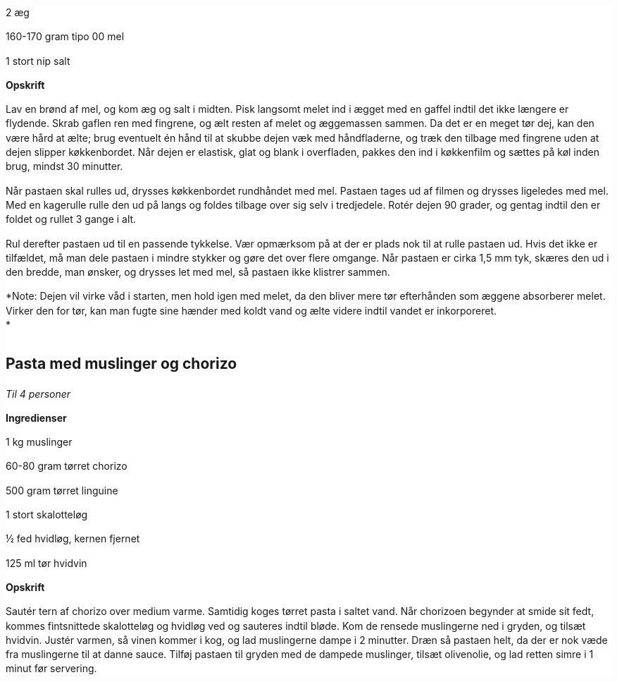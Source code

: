 2 æg

160-170 gram tipo 00 mel

1 stort nip salt

**Opskrift**

Lav en brønd af mel, og kom æg og salt i midten. Pisk langsomt melet ind
i ægget med en gaffel indtil det ikke længere er flydende. Skrab gaflen
ren med fingrene, og ælt resten af melet og æggemassen sammen. Da det er
en meget tør dej, kan den være hård at ælte; brug eventuelt én hånd til
at skubbe dejen væk med håndfladerne, og træk den tilbage med fingrene
uden at dejen slipper køkkenbordet. Når dejen er elastisk, glat og blank
i overfladen, pakkes den ind i køkkenfilm og sættes på køl inden brug,
mindst 30 minutter.

Når pastaen skal rulles ud, drysses køkkenbordet rundhåndet med mel.
Pastaen tages ud af filmen og drysses ligeledes med mel. Med en
kagerulle rulle den ud på langs og foldes tilbage over sig selv i
tredjedele. Rotér dejen 90 grader, og gentag indtil den er foldet og
rullet 3 gange i alt.

Rul derefter pastaen ud til en passende tykkelse. Vær opmærksom på at
der er plads nok til at rulle pastaen ud. Hvis det ikke er tilfældet, må
man dele pastaen i mindre stykker og gøre det over flere omgange. Når
pastaen er cirka 1,5 mm tyk, skæres den ud i den bredde, man ønsker, og
drysses let med mel, så pastaen ikke klistrer sammen.

*Note: Dejen vil virke våd i starten, men hold igen med melet, da den
bliver mere tør efterhånden som æggene absorberer melet. Virker den for
tør, kan man fugte sine hænder med koldt vand og ælte videre indtil
vandet er inkorporeret.\
*

## Pasta med muslinger og chorizo

*Til 4 personer*

**Ingredienser**

1 kg muslinger

60-80 gram tørret chorizo

500 gram tørret linguine

1 stort skalotteløg

½ fed hvidløg, kernen fjernet

125 ml tør hvidvin

**Opskrift**

Sautér tern af chorizo over medium varme. Samtidig koges tørret pasta i
saltet vand. Når chorizoen begynder at smide sit fedt, kommes
fintsnittede skalotteløg og hvidløg ved og sauteres indtil bløde. Kom de
rensede muslingerne ned i gryden, og tilsæt hvidvin. Justér varmen, så
vinen kommer i kog, og lad muslingerne dampe i 2 minutter. Dræn så
pastaen helt, da der er nok væde fra muslingerne til at danne sauce.
Tilføj pastaen til gryden med de dampede muslinger, tilsæt olivenolie,
og lad retten simre i 1 minut før servering.

